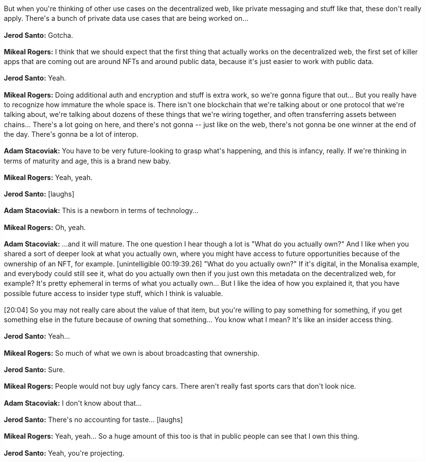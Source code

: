 But when you're thinking of other use cases on the decentralized web, like private messaging and stuff like that, these don't really apply. There's a bunch of private data use cases that are being worked on...

**Jerod Santo:** Gotcha.

**Mikeal Rogers:** I think that we should expect that the first thing that actually works on the decentralized web, the first set of killer apps that are coming out are around NFTs and around public data, because it's just easier to work with public data.

**Jerod Santo:** Yeah.

**Mikeal Rogers:** Doing additional auth and encryption and stuff is extra work, so we're gonna figure that out... But you really have to recognize how immature the whole space is. There isn't one blockchain that we're talking about or one protocol that we're talking about, we're talking about dozens of these things that we're wiring together, and often transferring assets between chains... There's a lot going on here, and there's not gonna -- just like on the web, there's not gonna be one winner at the end of the day. There's gonna be a lot of interop.

**Adam Stacoviak:** You have to be very future-looking to grasp what's happening, and this is infancy, really. If we're thinking in terms of maturity and age, this is a brand new baby.

**Mikeal Rogers:** Yeah, yeah.

**Jerod Santo:** \[laughs\]

**Adam Stacoviak:** This is a newborn in terms of technology...

**Mikeal Rogers:** Oh, yeah.

**Adam Stacoviak:** ...and it will mature. The one question I hear though a lot is "What do you actually own?" And I like when you shared a sort of deeper look at what you actually own, where you might have access to future opportunities because of the ownership of an NFT, for example. \[unintelligible 00:19:39.26\] "What do you actually own?" If it's digital, in the Monalisa example, and everybody could still see it, what do you actually own then if you just own this metadata on the decentralized web, for example? It's pretty ephemeral in terms of what you actually own... But I like the idea of how you explained it, that you have possible future access to insider type stuff, which I think is valuable.

\[20:04\] So you may not really care about the value of that item, but you're willing to pay something for something, if you get something else in the future because of owning that something... You know what I mean? It's like an insider access thing.

**Jerod Santo:** Yeah...

**Mikeal Rogers:** So much of what we own is about broadcasting that ownership.

**Jerod Santo:** Sure.

**Mikeal Rogers:** People would not buy ugly fancy cars. There aren't really fast sports cars that don't look nice.

**Adam Stacoviak:** I don't know about that...

**Jerod Santo:** There's no accounting for taste... \[laughs\]

**Mikeal Rogers:** Yeah, yeah... So a huge amount of this too is that in public people can see that I own this thing.

**Jerod Santo:** Yeah, you're projecting.
